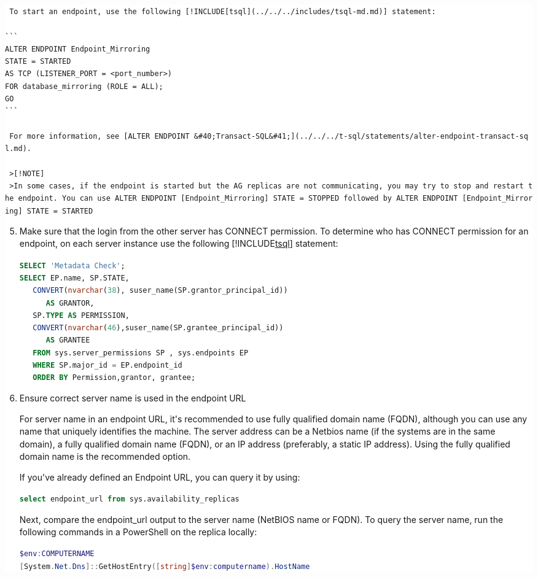      To start an endpoint, use the following [!INCLUDE[tsql](../../../includes/tsql-md.md)] statement:  
  
    ```  
    ALTER ENDPOINT Endpoint_Mirroring   
    STATE = STARTED   
    AS TCP (LISTENER_PORT = <port_number>)  
    FOR database_mirroring (ROLE = ALL);  
    GO  
    ```  
  
     For more information, see [ALTER ENDPOINT &#40;Transact-SQL&#41;](../../../t-sql/statements/alter-endpoint-transact-sql.md).  
     
     >[!NOTE]
     >In some cases, if the endpoint is started but the AG replicas are not communicating, you may try to stop and restart the endpoint. You can use ALTER ENDPOINT [Endpoint_Mirroring] STATE = STOPPED followed by ALTER ENDPOINT [Endpoint_Mirroring] STATE = STARTED
  
5.  Make sure that the login from the other server has CONNECT permission. To determine who has CONNECT permission for an endpoint, on each server instance use the following [!INCLUDE[tsql](../../../includes/tsql-md.md)] statement:  
  
    ```sql  
    SELECT 'Metadata Check';  
    SELECT EP.name, SP.STATE,   
       CONVERT(nvarchar(38), suser_name(SP.grantor_principal_id))   
          AS GRANTOR,   
       SP.TYPE AS PERMISSION,  
       CONVERT(nvarchar(46),suser_name(SP.grantee_principal_id))   
          AS GRANTEE   
       FROM sys.server_permissions SP , sys.endpoints EP  
       WHERE SP.major_id = EP.endpoint_id  
       ORDER BY Permission,grantor, grantee;   
    ```  

6. Ensure correct server name is used in the endpoint URL

    For server name in an endpoint URL, it's recommended to use fully qualified domain name (FQDN), although you can use any name that uniquely identifies the machine. The server address can be a Netbios name (if the systems are in the same domain), a fully qualified domain name (FQDN), or an IP address (preferably, a static IP address). Using the fully qualified domain name is the recommended option. 

    If you've already defined an Endpoint URL, you can query it by using:

    ```sql
    select endpoint_url from sys.availability_replicas
    ```

    Next, compare the endpoint_url output to the server name (NetBIOS name or FQDN).
    To query the server name, run the following commands in a PowerShell on the replica locally:

    ```PowerShell
    $env:COMPUTERNAME
    [System.Net.Dns]::GetHostEntry([string]$env:computername).HostName
    ```
